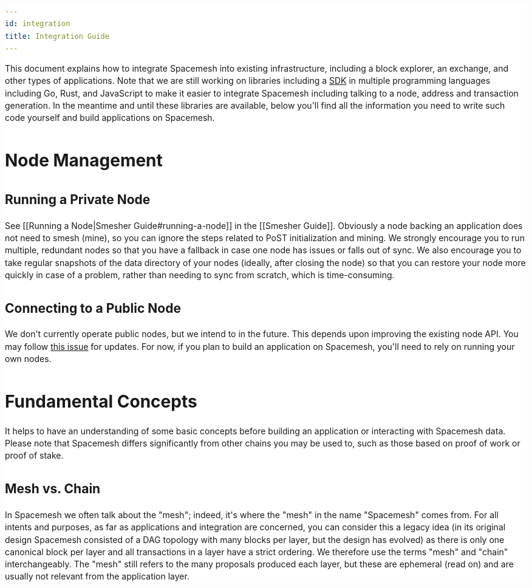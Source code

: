 ```yaml
---
id: integration
title: Integration Guide
---
```



This document explains how to integrate Spacemesh into existing infrastructure, including a block explorer, an exchange, and other types of applications. Note that we are still working on libraries including a [SDK](https://github.com/spacemeshos/spacemesh-sdk) in multiple programming languages including Go, Rust, and JavaScript to make it easier to integrate Spacemesh including talking to a node, address and transaction generation. In the meantime and until these libraries are available, below you'll find all the information you need to write such code yourself and build applications on Spacemesh.

# Node Management​

## Running a Private Node

See [[Running a Node|Smesher Guide#running-a-node]] in the [[Smesher Guide]]. Obviously a node backing an application does not need to smesh (mine), so you can ignore the steps related to PoST initialization and mining. We strongly encourage you to run multiple, redundant nodes so that you have a fallback in case one node has issues or falls out of sync. We also encourage you to take regular snapshots of the data directory of your nodes (ideally, after closing the node) so that you can restore your node more quickly in case of a problem, rather than needing to sync from scratch, which is time-consuming.

## Connecting to a Public Node

We don't currently operate public nodes, but we intend to in the future. This depends upon improving the existing node API. You may follow [this issue](https://github.com/spacemeshos/pm/issues/250) for updates. For now, if you plan to build an application on Spacemesh, you'll need to rely on running your own nodes.

# Fundamental Concepts

It helps to have an understanding of some basic concepts before building an application or interacting with Spacemesh data. Please note that Spacemesh differs significantly from other chains you may be used to, such as those based on proof of work or proof of stake.

## Mesh vs. Chain

In Spacemesh we often talk about the "mesh"; indeed, it's where the "mesh" in the name "Spacemesh" comes from. For all intents and purposes, as far as applications and integration are concerned, you can consider this a legacy idea (in its original design Spacemesh consisted of a DAG topology with many blocks per layer, but the design has evolved) as there is only one canonical block per layer and all transactions in a layer have a strict ordering. We therefore use the terms "mesh" and "chain" interchangeably. The "mesh" still refers to the many proposals produced each layer, but these are ephemeral (read on) and are usually not relevant from the application layer.
